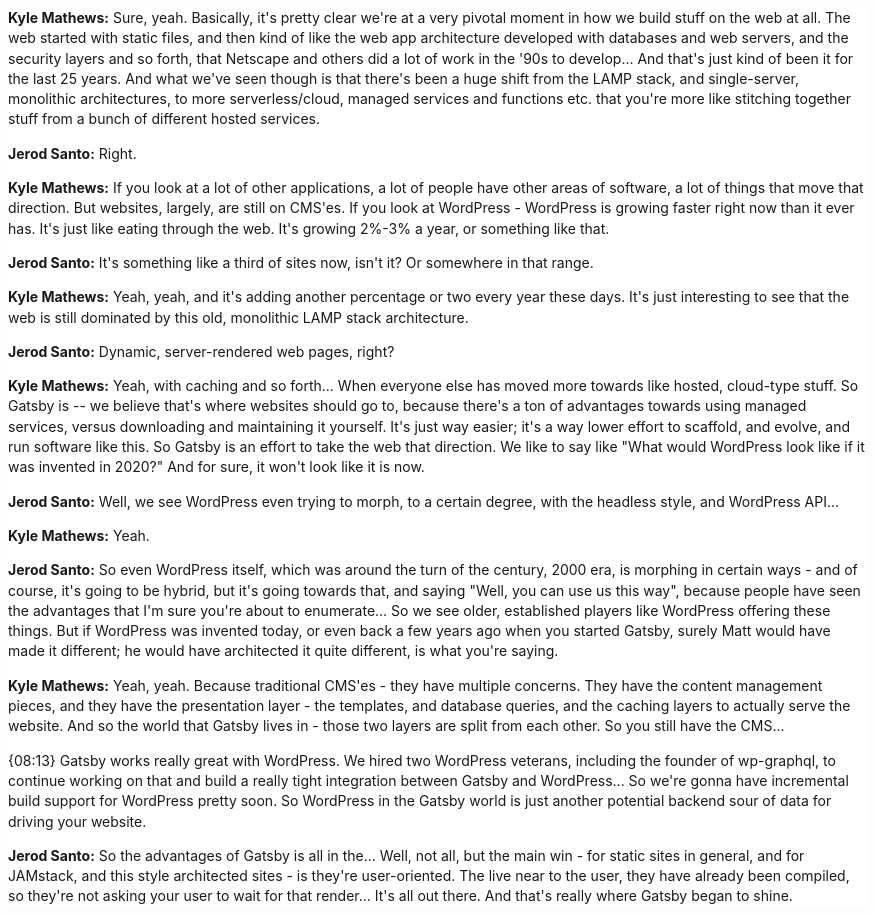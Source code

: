 **Kyle Mathews:** Sure, yeah. Basically, it's pretty clear we're at a very pivotal moment in how we build stuff on the web at all. The web started with static files, and then kind of like the web app architecture developed with databases and web servers, and the security layers and so forth, that Netscape and others did a lot of work in the '90s to develop... And that's just kind of been it for the last 25 years. And what we've seen though is that there's been a huge shift from the LAMP stack, and single-server, monolithic architectures, to more serverless/cloud, managed services and functions etc. that you're more like stitching together stuff from a bunch of different hosted services.

**Jerod Santo:** Right.

**Kyle Mathews:** If you look at a lot of other applications, a lot of people have other areas of software, a lot of things that move that direction. But websites, largely, are still on CMS'es. If you look at WordPress - WordPress is growing faster right now than it ever has. It's just like eating through the web. It's growing 2%-3% a year, or something like that.

**Jerod Santo:** It's something like a third of sites now, isn't it? Or somewhere in that range.

**Kyle Mathews:** Yeah, yeah, and it's adding another percentage or two every year these days. It's just interesting to see that the web is still dominated by this old, monolithic LAMP stack architecture.

**Jerod Santo:** Dynamic, server-rendered web pages, right?

**Kyle Mathews:** Yeah, with caching and so forth... When everyone else has moved more towards like hosted, cloud-type stuff. So Gatsby is -- we believe that's where websites should go to, because there's a ton of advantages towards using managed services, versus downloading and maintaining it yourself. It's just way easier; it's a way lower effort to scaffold, and evolve, and run software like this. So Gatsby is an effort to take the web that direction. We like to say like "What would WordPress look like if it was invented in 2020?" And for sure, it won't look like it is now.

**Jerod Santo:** Well, we see WordPress even trying to morph, to a certain degree, with the headless style, and WordPress API...

**Kyle Mathews:** Yeah.

**Jerod Santo:** So even WordPress itself, which was around the turn of the century, 2000 era, is morphing in certain ways - and of course, it's going to be hybrid, but it's going towards that, and saying "Well, you can use us this way", because people have seen the advantages that I'm sure you're about to enumerate... So we see older, established players like WordPress offering these things. But if WordPress was invented today, or even back a few years ago when you started Gatsby, surely Matt would have made it different; he would have architected it quite different, is what you're saying.

**Kyle Mathews:** Yeah, yeah. Because traditional CMS'es - they have multiple concerns. They have the content management pieces, and they have the presentation layer - the templates, and database queries, and the caching layers to actually serve the website. And so the world that Gatsby lives in - those two layers are split from each other. So you still have the CMS...

\{08:13\} Gatsby works really great with WordPress. We hired two WordPress veterans, including the founder of wp-graphql, to continue working on that and build a really tight integration between Gatsby and WordPress... So we're gonna have incremental build support for WordPress pretty soon. So WordPress in the Gatsby world is just another potential backend sour of data for driving your website.

**Jerod Santo:** So the advantages of Gatsby is all in the... Well, not all, but the main win - for static sites in general, and for JAMstack, and this style architected sites - is they're user-oriented. The live near to the user, they have already been compiled, so they're not asking your user to wait for that render... It's all out there. And that's really where Gatsby began to shine.
